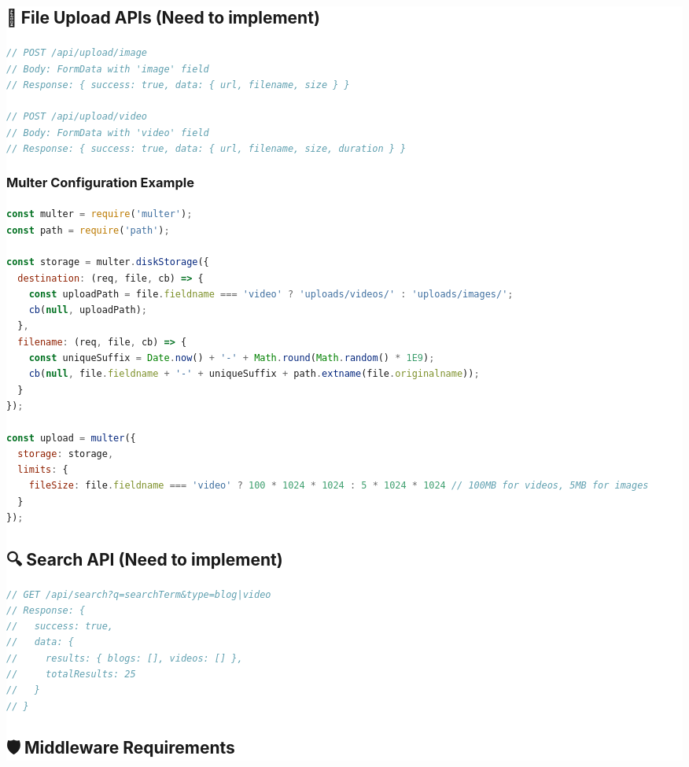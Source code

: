 ## 📁 **File Upload APIs** (Need to implement)

```javascript
// POST /api/upload/image
// Body: FormData with 'image' field
// Response: { success: true, data: { url, filename, size } }

// POST /api/upload/video  
// Body: FormData with 'video' field
// Response: { success: true, data: { url, filename, size, duration } }
```

### Multer Configuration Example
```javascript
const multer = require('multer');
const path = require('path');

const storage = multer.diskStorage({
  destination: (req, file, cb) => {
    const uploadPath = file.fieldname === 'video' ? 'uploads/videos/' : 'uploads/images/';
    cb(null, uploadPath);
  },
  filename: (req, file, cb) => {
    const uniqueSuffix = Date.now() + '-' + Math.round(Math.random() * 1E9);
    cb(null, file.fieldname + '-' + uniqueSuffix + path.extname(file.originalname));
  }
});

const upload = multer({ 
  storage: storage,
  limits: {
    fileSize: file.fieldname === 'video' ? 100 * 1024 * 1024 : 5 * 1024 * 1024 // 100MB for videos, 5MB for images
  }
});
```

## 🔍 **Search API** (Need to implement)

```javascript
// GET /api/search?q=searchTerm&type=blog|video
// Response: {
//   success: true,
//   data: {
//     results: { blogs: [], videos: [] },
//     totalResults: 25
//   }
// }
```

## 🛡️ **Middleware Requirements**
